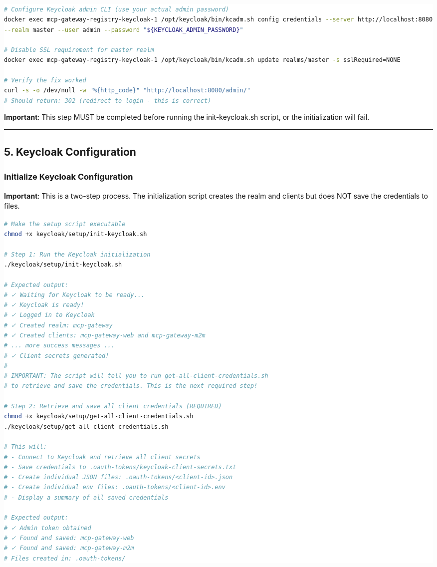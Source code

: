 ```bash
# Configure Keycloak admin CLI (use your actual admin password)
docker exec mcp-gateway-registry-keycloak-1 /opt/keycloak/bin/kcadm.sh config credentials --server http://localhost:8080 --realm master --user admin --password "${KEYCLOAK_ADMIN_PASSWORD}"

# Disable SSL requirement for master realm
docker exec mcp-gateway-registry-keycloak-1 /opt/keycloak/bin/kcadm.sh update realms/master -s sslRequired=NONE

# Verify the fix worked
curl -s -o /dev/null -w "%{http_code}" "http://localhost:8080/admin/"
# Should return: 302 (redirect to login - this is correct)
```

**Important**: This step MUST be completed before running the init-keycloak.sh script, or the initialization will fail.

---

## 5. Keycloak Configuration

### Initialize Keycloak Configuration

**Important**: This is a two-step process. The initialization script creates the realm and clients but does NOT save the credentials to files.

```bash
# Make the setup script executable
chmod +x keycloak/setup/init-keycloak.sh

# Step 1: Run the Keycloak initialization
./keycloak/setup/init-keycloak.sh

# Expected output:
# ✓ Waiting for Keycloak to be ready...
# ✓ Keycloak is ready!
# ✓ Logged in to Keycloak
# ✓ Created realm: mcp-gateway
# ✓ Created clients: mcp-gateway-web and mcp-gateway-m2m
# ... more success messages ...
# ✓ Client secrets generated!
#
# IMPORTANT: The script will tell you to run get-all-client-credentials.sh
# to retrieve and save the credentials. This is the next required step!

# Step 2: Retrieve and save all client credentials (REQUIRED)
chmod +x keycloak/setup/get-all-client-credentials.sh
./keycloak/setup/get-all-client-credentials.sh

# This will:
# - Connect to Keycloak and retrieve all client secrets
# - Save credentials to .oauth-tokens/keycloak-client-secrets.txt
# - Create individual JSON files: .oauth-tokens/<client-id>.json
# - Create individual env files: .oauth-tokens/<client-id>.env
# - Display a summary of all saved credentials

# Expected output:
# ✓ Admin token obtained
# ✓ Found and saved: mcp-gateway-web
# ✓ Found and saved: mcp-gateway-m2m
# Files created in: .oauth-tokens/
```
